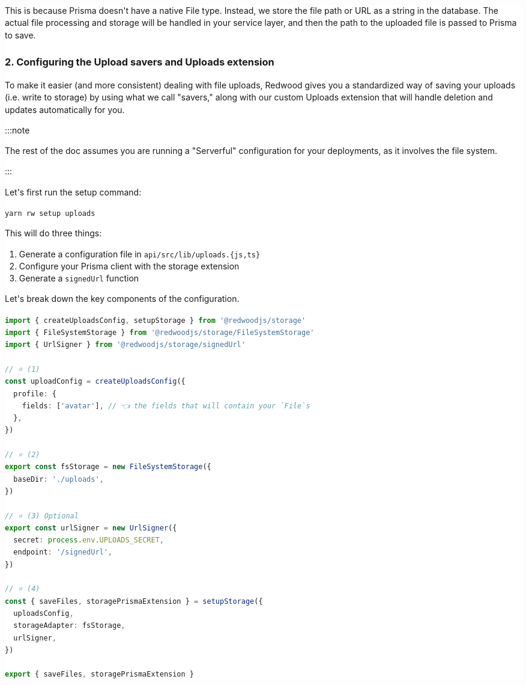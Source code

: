 This is because Prisma doesn't have a native File type. Instead, we store the file path or URL as a string in the database. The actual file processing and storage will be handled in your service layer, and then the path to the uploaded file is passed to Prisma to save.

### 2. Configuring the Upload savers and Uploads extension

To make it easier (and more consistent) dealing with file uploads, Redwood gives you a standardized way of saving your uploads (i.e. write to storage) by using what we call "savers," along with our custom Uploads extension that will handle deletion and updates automatically for you.

:::note

The rest of the doc assumes you are running a "Serverful" configuration for your deployments, as it involves the file system.

:::

Let's first run the setup command:

```shell
yarn rw setup uploads
```

This will do three things:

1. Generate a configuration file in `api/src/lib/uploads.{js,ts}`
2. Configure your Prisma client with the storage extension
3. Generate a `signedUrl` function

Let's break down the key components of the configuration.

```ts title="api/src/lib/uploads.ts"
import { createUploadsConfig, setupStorage } from '@redwoodjs/storage'
import { FileSystemStorage } from '@redwoodjs/storage/FileSystemStorage'
import { UrlSigner } from '@redwoodjs/storage/signedUrl'

// ⭐ (1)
const uploadConfig = createUploadsConfig({
  profile: {
    fields: ['avatar'], // 👈 the fields that will contain your `File`s
  },
})

// ⭐ (2)
export const fsStorage = new FileSystemStorage({
  baseDir: './uploads',
})

// ⭐ (3) Optional
export const urlSigner = new UrlSigner({
  secret: process.env.UPLOADS_SECRET,
  endpoint: '/signedUrl',
})

// ⭐ (4)
const { saveFiles, storagePrismaExtension } = setupStorage({
  uploadsConfig,
  storageAdapter: fsStorage,
  urlSigner,
})

export { saveFiles, storagePrismaExtension }
```
